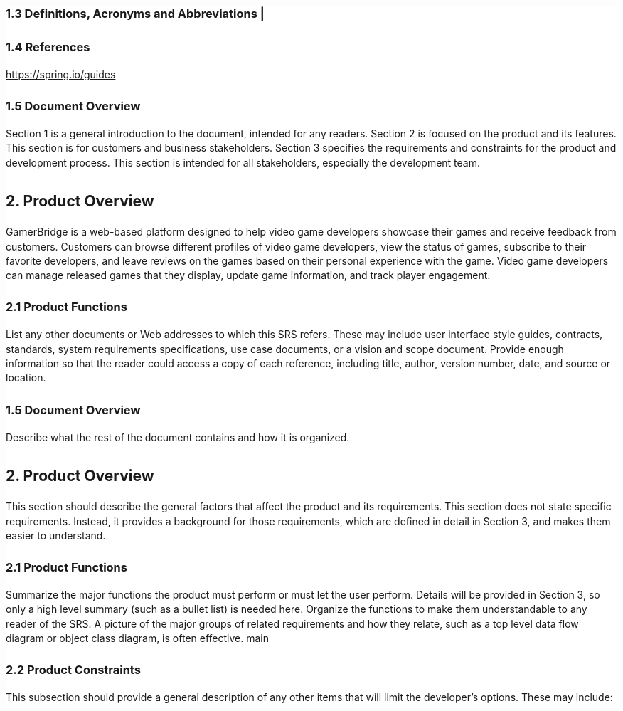 

### 1.3 Definitions, Acronyms and Abbreviations                                                                                                                                                                          |


### 1.4 References

https://spring.io/guides
### 1.5 Document Overview
Section 1 is a general introduction to the document, intended for any readers. Section 2 is focused on the product and its features. This section is for customers and business stakeholders. Section 3 specifies the requirements and constraints for the product and development process. This section is intended for all stakeholders, especially the development team. 
## 2. Product Overview
GamerBridge is a web-based platform designed to help video game developers showcase their games and receive feedback from customers. Customers can browse different profiles of video game developers, view the status of games, subscribe to their favorite developers, and leave reviews on the games based on their personal experience with the game. Video game developers can manage released games that they display, update game information, and track player engagement.  
### 2.1 Product Functions

List any other documents or Web addresses to which this SRS refers. These may include user interface style guides, contracts, standards, system requirements specifications, use case documents, or a vision and scope document. Provide enough information so that the reader could access a copy of each reference, including title, author, version number, date, and source or location.

### 1.5 Document Overview
Describe what the rest of the document contains and how it is organized.

## 2. Product Overview
This section should describe the general factors that affect the product and its requirements. This section does not state specific requirements. Instead, it provides a background for those requirements, which are defined in detail in Section 3, and makes them easier to understand.

### 2.1 Product Functions
Summarize the major functions the product must perform or must let the user perform. Details will be provided in Section 3, so only a high level summary (such as a bullet list) is needed here. Organize the functions to make them understandable to any reader of the SRS. A picture of the major groups of related requirements and how they relate, such as a top level data flow diagram or object class diagram, is often effective.
main

### 2.2 Product Constraints
This subsection should provide a general description of any other items that will limit the developer’s options. These may include:  
